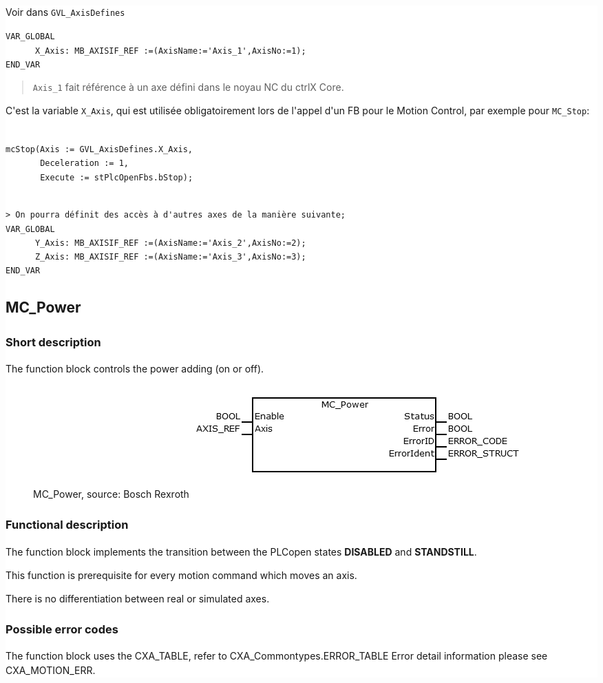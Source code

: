Voir dans ``GVL_AxisDefines``

```iecst
VAR_GLOBAL
	  X_Axis: MB_AXISIF_REF :=(AxisName:='Axis_1',AxisNo:=1);
END_VAR
```

> ``Axis_1`` fait référence à un axe défini dans le noyau NC du ctrlX Core.

C'est la variable ``X_Axis``, qui est utilisée obligatoirement lors de l'appel d'un FB pour le Motion Control, par exemple pour ``MC_Stop``: 

```iecst

mcStop(Axis := GVL_AxisDefines.X_Axis,
       Deceleration := 1,
       Execute := stPlcOpenFbs.bStop);
```

```iecst

> On pourra définit des accès à d'autres axes de la manière suivante;
VAR_GLOBAL
	  Y_Axis: MB_AXISIF_REF :=(AxisName:='Axis_2',AxisNo:=2);
	  Z_Axis: MB_AXISIF_REF :=(AxisName:='Axis_3',AxisNo:=3);
END_VAR
```

## MC_Power 
### Short description
The function block controls the power adding (on or off).

<figure>
    <img src="./img/MC_Power.png"
         alt="MC_Power">
    <figcaption>MC_Power, source: Bosch Rexroth</figcaption>
</figure>

### Functional description
The function block implements the transition between the PLCopen states **DISABLED** and **STANDSTILL**.

This function is prerequisite for every motion command which moves an axis.

There is no differentiation between real or simulated axes.
### Possible error codes
The function block uses the CXA_TABLE, refer to CXA_Commontypes.ERROR_TABLE
Error detail information please see CXA_MOTION_ERR.
